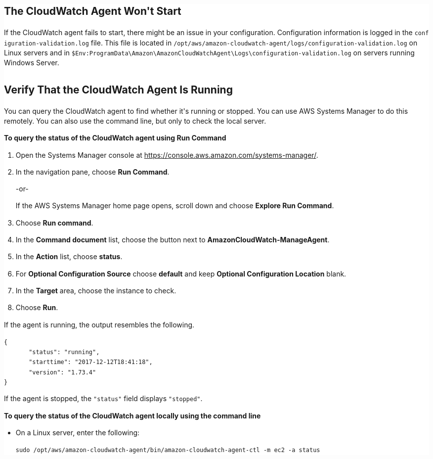 ## The CloudWatch Agent Won't Start<a name="CloudWatch-Agent-troubleshooting-cannot-start"></a>

If the CloudWatch agent fails to start, there might be an issue in your configuration\. Configuration information is logged in the `configuration-validation.log` file\. This file is located in `/opt/aws/amazon-cloudwatch-agent/logs/configuration-validation.log` on Linux servers and in `$Env:ProgramData\Amazon\AmazonCloudWatchAgent\Logs\configuration-validation.log` on servers running Windows Server\.

## Verify That the CloudWatch Agent Is Running<a name="CloudWatch-Agent-troubleshooting-verify-running"></a>

You can query the CloudWatch agent to find whether it's running or stopped\. You can use AWS Systems Manager to do this remotely\. You can also use the command line, but only to check the local server\.

**To query the status of the CloudWatch agent using Run Command**

1. Open the Systems Manager console at [https://console\.aws\.amazon\.com/systems\-manager/](https://console.aws.amazon.com/systems-manager/)\.

1. In the navigation pane, choose **Run Command**\.

   \-or\-

   If the AWS Systems Manager home page opens, scroll down and choose **Explore Run Command**\.

1. Choose **Run command**\.

1. In the **Command document** list, choose the button next to **AmazonCloudWatch\-ManageAgent**\.

1. In the **Action** list, choose **status**\.

1. For **Optional Configuration Source** choose **default** and keep **Optional Configuration Location** blank\.

1. In the **Target** area, choose the instance to check\.

1. Choose **Run**\.

If the agent is running, the output resembles the following\.

```
{
       "status": "running",
       "starttime": "2017-12-12T18:41:18",
       "version": "1.73.4"
}
```

If the agent is stopped, the `"status"` field displays `"stopped"`\.

**To query the status of the CloudWatch agent locally using the command line**
+ On a Linux server, enter the following:

  ```
  sudo /opt/aws/amazon-cloudwatch-agent/bin/amazon-cloudwatch-agent-ctl -m ec2 -a status
  ```
